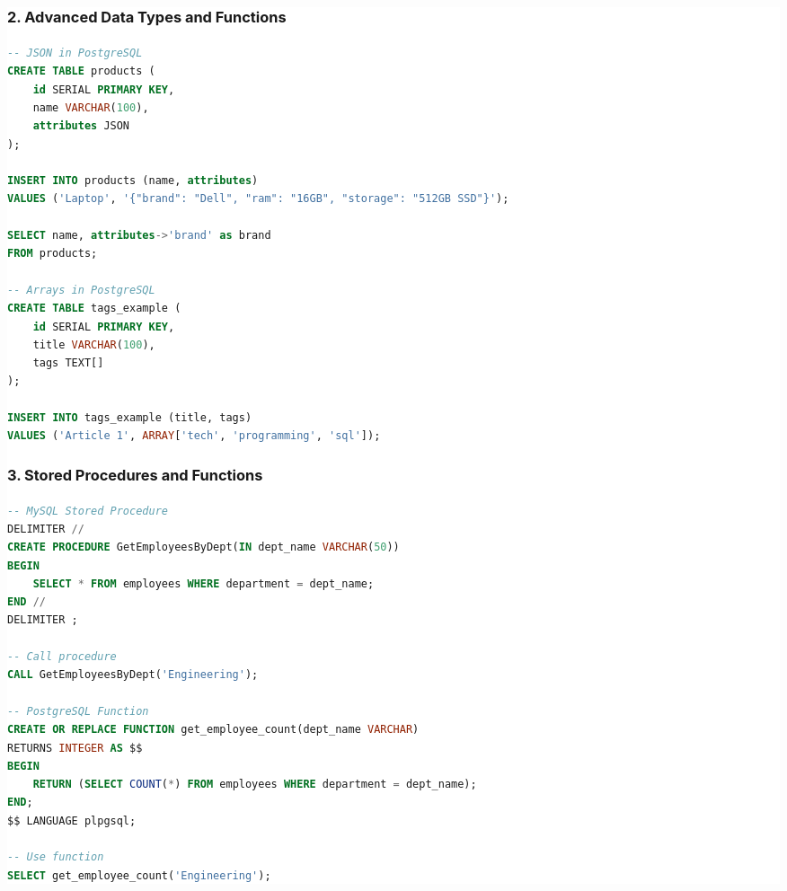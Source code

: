 ### 2. Advanced Data Types and Functions

```sql
-- JSON in PostgreSQL
CREATE TABLE products (
    id SERIAL PRIMARY KEY,
    name VARCHAR(100),
    attributes JSON
);

INSERT INTO products (name, attributes)
VALUES ('Laptop', '{"brand": "Dell", "ram": "16GB", "storage": "512GB SSD"}');

SELECT name, attributes->'brand' as brand
FROM products;

-- Arrays in PostgreSQL
CREATE TABLE tags_example (
    id SERIAL PRIMARY KEY,
    title VARCHAR(100),
    tags TEXT[]
);

INSERT INTO tags_example (title, tags)
VALUES ('Article 1', ARRAY['tech', 'programming', 'sql']);
```

### 3. Stored Procedures and Functions

```sql
-- MySQL Stored Procedure
DELIMITER //
CREATE PROCEDURE GetEmployeesByDept(IN dept_name VARCHAR(50))
BEGIN
    SELECT * FROM employees WHERE department = dept_name;
END //
DELIMITER ;

-- Call procedure
CALL GetEmployeesByDept('Engineering');

-- PostgreSQL Function
CREATE OR REPLACE FUNCTION get_employee_count(dept_name VARCHAR)
RETURNS INTEGER AS $$
BEGIN
    RETURN (SELECT COUNT(*) FROM employees WHERE department = dept_name);
END;
$$ LANGUAGE plpgsql;

-- Use function
SELECT get_employee_count('Engineering');
```
